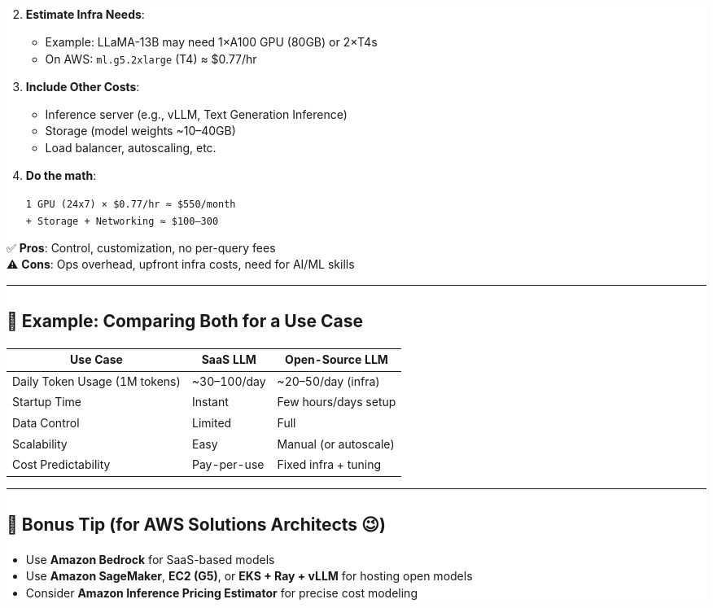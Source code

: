 2. **Estimate Infra Needs**:
   - Example: LLaMA-13B may need 1×A100 GPU (80GB) or 2×T4s
   - On AWS: `ml.g5.2xlarge` (T4) ≈ $0.77/hr

3. **Include Other Costs**:
   - Inference server (e.g., vLLM, Text Generation Inference)
   - Storage (model weights ~10–40GB)
   - Load balancer, autoscaling, etc.

4. **Do the math**:
   ```
   1 GPU (24x7) × $0.77/hr ≈ $550/month
   + Storage + Networking ≈ $100–300
   ```

✅ **Pros**: Control, customization, no per-query fees  
⚠️ **Cons**: Ops overhead, upfront infra costs, need for AI/ML skills

---

## 🧠 Example: Comparing Both for a Use Case

| Use Case                        | SaaS LLM               | Open-Source LLM         |
|-------------------------------|------------------------|-------------------------|
| Daily Token Usage (1M tokens) | ~$30–$100/day          | ~$20–$50/day (infra)    |
| Startup Time                  | Instant                | Few hours/days setup    |
| Data Control                  | Limited                | Full                    |
| Scalability                   | Easy                   | Manual (or autoscale)   |
| Cost Predictability           | Pay-per-use            | Fixed infra + tuning    |

---

## 🧰 Bonus Tip (for AWS Solutions Architects 😉)

- Use **Amazon Bedrock** for SaaS-based models
- Use **Amazon SageMaker**, **EC2 (G5)**, or **EKS + Ray + vLLM** for hosting open models
- Consider **Amazon Inference Pricing Estimator** for precise cost modeling


